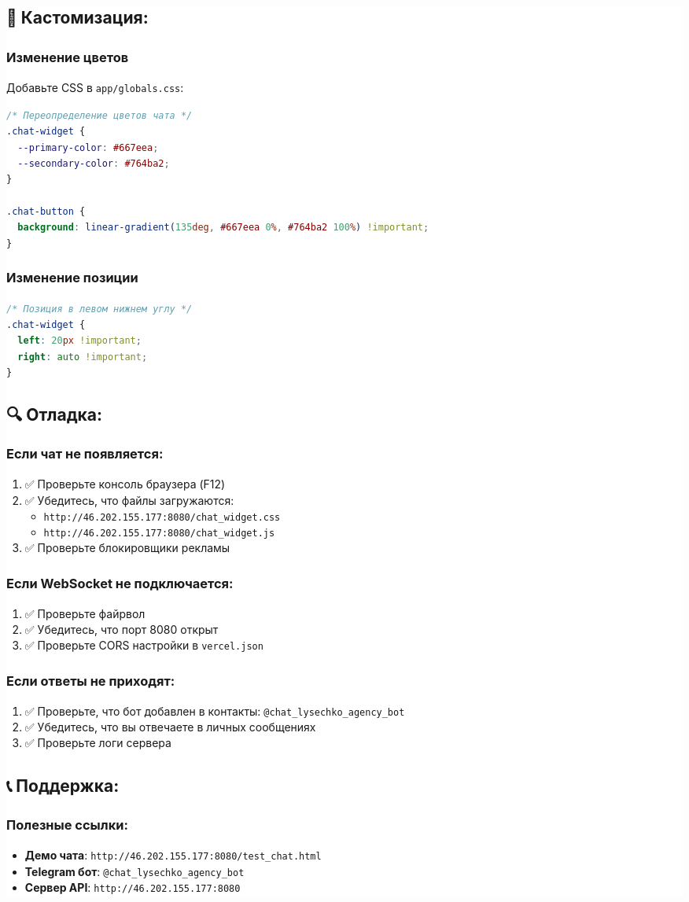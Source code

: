 ## 🎨 Кастомизация:

### Изменение цветов
Добавьте CSS в `app/globals.css`:

```css
/* Переопределение цветов чата */
.chat-widget {
  --primary-color: #667eea;
  --secondary-color: #764ba2;
}

.chat-button {
  background: linear-gradient(135deg, #667eea 0%, #764ba2 100%) !important;
}
```

### Изменение позиции
```css
/* Позиция в левом нижнем углу */
.chat-widget {
  left: 20px !important;
  right: auto !important;
}
```

## 🔍 Отладка:

### Если чат не появляется:
1. ✅ Проверьте консоль браузера (F12)
2. ✅ Убедитесь, что файлы загружаются:
   - `http://46.202.155.177:8080/chat_widget.css`
   - `http://46.202.155.177:8080/chat_widget.js`
3. ✅ Проверьте блокировщики рекламы

### Если WebSocket не подключается:
1. ✅ Проверьте файрвол
2. ✅ Убедитесь, что порт 8080 открыт
3. ✅ Проверьте CORS настройки в `vercel.json`

### Если ответы не приходят:
1. ✅ Проверьте, что бот добавлен в контакты: `@chat_lysechko_agency_bot`
2. ✅ Убедитесь, что вы отвечаете в личных сообщениях
3. ✅ Проверьте логи сервера

## 📞 Поддержка:

### Полезные ссылки:
- **Демо чата**: `http://46.202.155.177:8080/test_chat.html`
- **Telegram бот**: `@chat_lysechko_agency_bot`
- **Сервер API**: `http://46.202.155.177:8080`
